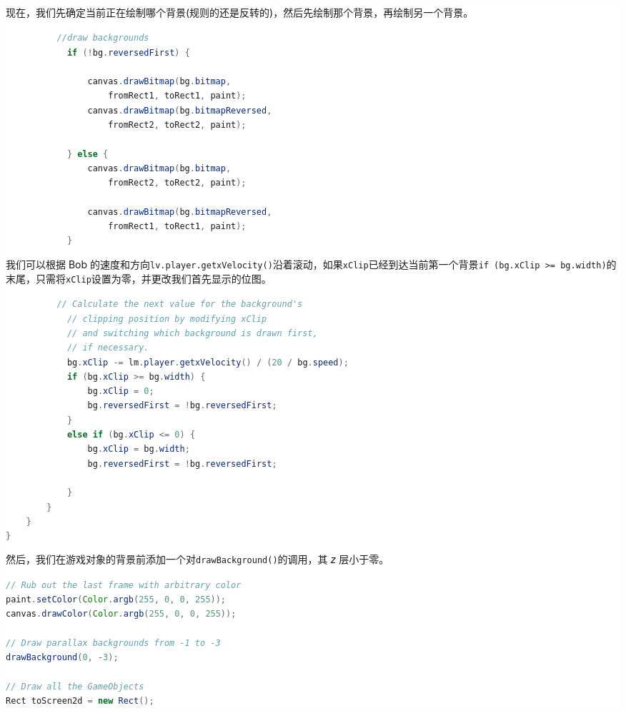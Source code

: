 现在，我们先确定当前正在绘制哪个背景(规则的还是反转的)，然后先绘制那个背景，再绘制另一个背景。

```java
          //draw backgrounds
            if (!bg.reversedFirst) {

                canvas.drawBitmap(bg.bitmap,
                    fromRect1, toRect1, paint);
                canvas.drawBitmap(bg.bitmapReversed, 
                    fromRect2, toRect2, paint);

            } else {
                canvas.drawBitmap(bg.bitmap, 
                    fromRect2, toRect2, paint);

                canvas.drawBitmap(bg.bitmapReversed, 
                    fromRect1, toRect1, paint);
            }
```

我们可以根据 Bob 的速度和方向`lv.player.getxVelocity()`沿着滚动，如果`xClip`已经到达当前第一个背景`if (bg.xClip >= bg.width)`的末尾，只需将`xClip`设置为零，并更改我们首先显示的位图。

```java
          // Calculate the next value for the background's
            // clipping position by modifying xClip
            // and switching which background is drawn first,
            // if necessary.
            bg.xClip -= lm.player.getxVelocity() / (20 / bg.speed);
            if (bg.xClip >= bg.width) {
                bg.xClip = 0;
                bg.reversedFirst = !bg.reversedFirst;
            } 
            else if (bg.xClip <= 0) {
                bg.xClip = bg.width;
                bg.reversedFirst = !bg.reversedFirst;

            }
        }
    }
}
```

然后，我们在游戏对象的背景前添加一个对`drawBackground()`的调用，其 *z* 层小于零。

```java
// Rub out the last frame with arbitrary color
paint.setColor(Color.argb(255, 0, 0, 255));
canvas.drawColor(Color.argb(255, 0, 0, 255));

// Draw parallax backgrounds from -1 to -3
drawBackground(0, -3);

// Draw all the GameObjects
Rect toScreen2d = new Rect();
```
